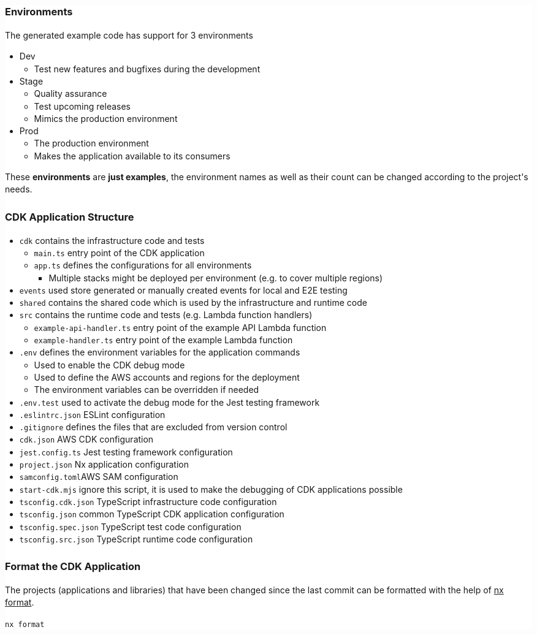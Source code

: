 ### Environments

The generated example code has support for 3 environments

- Dev
  - Test new features and bugfixes during the development
- Stage
  - Quality assurance
  - Test upcoming releases
  - Mimics the production environment
- Prod
  - The production environment
  - Makes the application available to its consumers

These **environments** are **just examples**, the environment names as well as their count can be changed according to the project's needs.

### CDK Application Structure

- `cdk` contains the infrastructure code and tests
  - `main.ts` entry point of the CDK application
  - `app.ts` defines the configurations for all environments
    - Multiple stacks might be deployed per environment (e.g. to cover multiple regions)
- `events` used store generated or manually created events for local and E2E testing
- `shared` contains the shared code which is used by the infrastructure and runtime code
- `src` contains the runtime code and tests (e.g. Lambda function handlers)
  - `example-api-handler.ts` entry point of the example API Lambda function
  - `example-handler.ts` entry point of the example Lambda function
- `.env` defines the environment variables for the application commands
  - Used to enable the CDK debug mode
  - Used to define the AWS accounts and regions for the deployment
  - The environment variables can be overridden if needed
- `.env.test` used to activate the debug mode for the Jest testing framework
- `.eslintrc.json` ESLint configuration
- `.gitignore` defines the files that are excluded from version control
- `cdk.json` AWS CDK configuration
- `jest.config.ts` Jest testing framework configuration
- `project.json` Nx application configuration
- `samconfig.toml`AWS SAM configuration
- `start-cdk.mjs` ignore this script, it is used to make the debugging of CDK applications possible
- `tsconfig.cdk.json` TypeScript infrastructure code configuration
- `tsconfig.json` common TypeScript CDK application configuration
- `tsconfig.spec.json` TypeScript test code configuration
- `tsconfig.src.json` TypeScript runtime code configuration

### Format the CDK Application

The projects (applications and libraries) that have been changed since the last commit can be formatted with the help of [nx format](https://nx.dev/nx-api/nx/documents/format-write).

```bash
nx format
```
